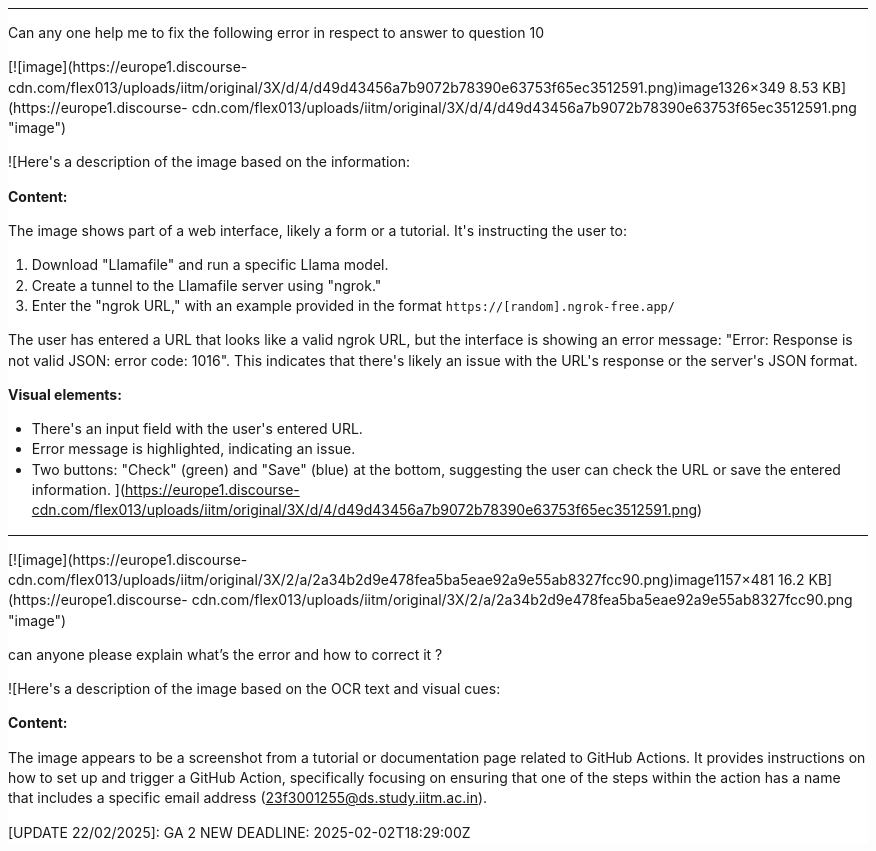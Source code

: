 

---

Can any one help me to fix the following error in respect to answer to
question 10  

[![image](https://europe1.discourse-
cdn.com/flex013/uploads/iitm/original/3X/d/4/d49d43456a7b9072b78390e63753f65ec3512591.png)image1326×349
8.53 KB](https://europe1.discourse-
cdn.com/flex013/uploads/iitm/original/3X/d/4/d49d43456a7b9072b78390e63753f65ec3512591.png
"image")



![Here's a description of the image based on the information:

**Content:**

The image shows part of a web interface, likely a form or a tutorial. It's instructing the user to:

1.  Download "Llamafile" and run a specific Llama model.
2.  Create a tunnel to the Llamafile server using "ngrok."
3.  Enter the "ngrok URL," with an example provided in the format `https://[random].ngrok-free.app/`

The user has entered a URL that looks like a valid ngrok URL, but the interface is showing an error message: "Error: Response is not valid JSON: error code: 1016". This indicates that there's likely an issue with the URL's response or the server's JSON format.

**Visual elements:**

*   There's an input field with the user's entered URL.
*   Error message is highlighted, indicating an issue.
*   Two buttons: "Check" (green) and "Save" (blue) at the bottom, suggesting the user can check the URL or save the entered information.
](https://europe1.discourse-cdn.com/flex013/uploads/iitm/original/3X/d/4/d49d43456a7b9072b78390e63753f65ec3512591.png)


---

[![image](https://europe1.discourse-
cdn.com/flex013/uploads/iitm/original/3X/2/a/2a34b2d9e478fea5ba5eae92a9e55ab8327fcc90.png)image1157×481
16.2 KB](https://europe1.discourse-
cdn.com/flex013/uploads/iitm/original/3X/2/a/2a34b2d9e478fea5ba5eae92a9e55ab8327fcc90.png
"image")

  
can anyone please explain what’s the error and how to correct it ?



![Here's a description of the image based on the OCR text and visual cues:

**Content:**

The image appears to be a screenshot from a tutorial or documentation page related to GitHub Actions. It provides instructions on how to set up and trigger a GitHub Action, specifically focusing on ensuring that one of the steps within the action has a name that includes a specific email address (23f3001255@ds.study.iitm.ac.in).


[UPDATE 22/02/2025]: GA 2 NEW DEADLINE: 2025-02-02T18:29:00Z